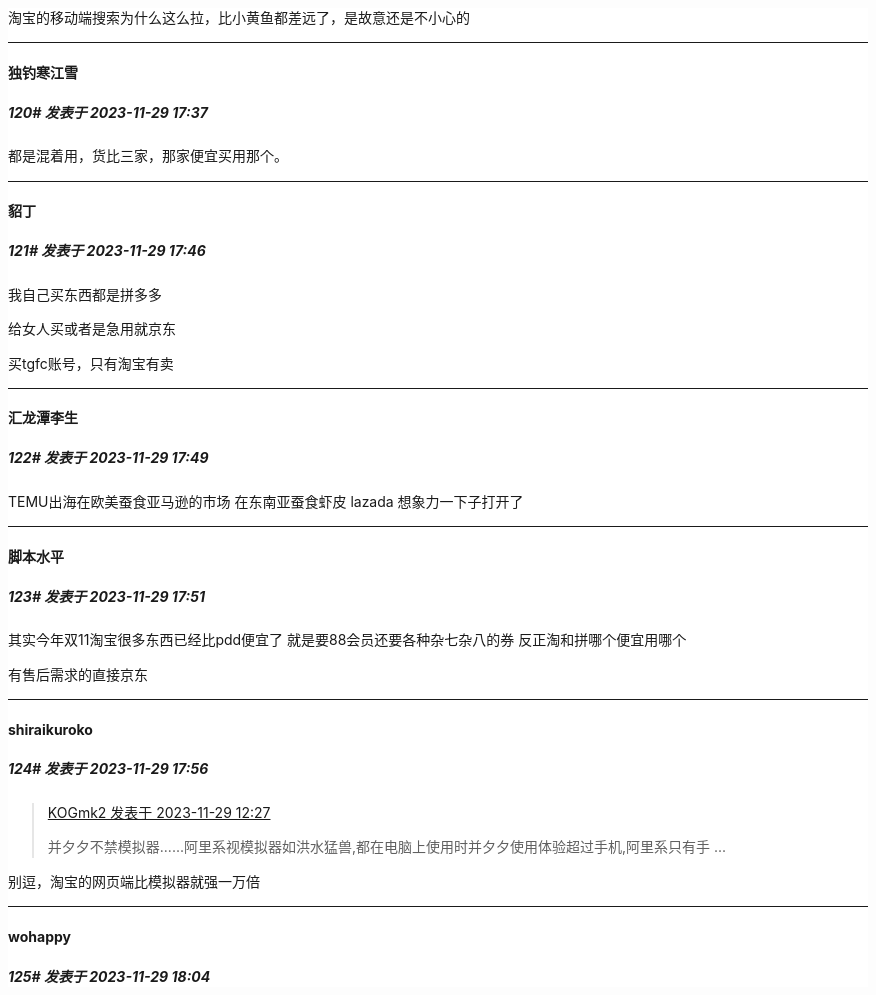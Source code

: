 淘宝的移动端搜索为什么这么拉，比小黄鱼都差远了，是故意还是不小心的

*****

####  独钓寒江雪  
##### 120#       发表于 2023-11-29 17:37

都是混着用，货比三家，那家便宜买用那个。


*****

####  貂丁  
##### 121#       发表于 2023-11-29 17:46

我自己买东西都是拼多多

给女人买或者是急用就京东

买tgfc账号，只有淘宝有卖

*****

####  汇龙潭李生  
##### 122#       发表于 2023-11-29 17:49

TEMU出海在欧美蚕食亚马逊的市场 在东南亚蚕食虾皮 lazada 想象力一下子打开了

*****

####  脚本水平  
##### 123#       发表于 2023-11-29 17:51

其实今年双11淘宝很多东西已经比pdd便宜了
就是要88会员还要各种杂七杂八的券
反正淘和拼哪个便宜用哪个

有售后需求的直接京东


*****

####  shiraikuroko  
##### 124#       发表于 2023-11-29 17:56

<blockquote><a href="httphttps://bbs.saraba1st.com/2b/forum.php?mod=redirect&amp;goto=findpost&amp;pid=63169605&amp;ptid=2162306" target="_blank">KOGmk2 发表于 2023-11-29 12:27</a>

并夕夕不禁模拟器......阿里系视模拟器如洪水猛兽,都在电脑上使用时并夕夕使用体验超过手机,阿里系只有手 ...</blockquote>
别逗，淘宝的网页端比模拟器就强一万倍


*****

####  wohappy  
##### 125#       发表于 2023-11-29 18:04
